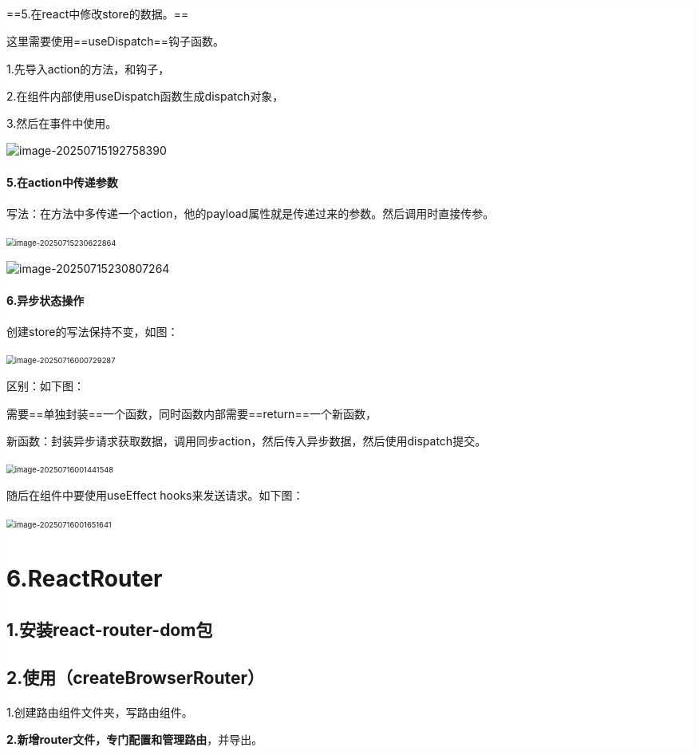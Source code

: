 

==5.在react中修改store的数据。==

这里需要使用==useDispatch==钩子函数。

1.先导入action的方法，和钩子，

2.在组件内部使用useDispatch函数生成dispatch对象，

3.然后在事件中使用。

![image-20250715192758390](React(!!!).assets/image-20250715192758390.png)

#### 5.在action中传递参数

写法：在方法中多传递一个action，他的payload属性就是传递过来的参数。然后调用时直接传参。

<img src="React(!!!).assets/image-20250715230622864.png" alt="image-20250715230622864" style="zoom:67%;" /> 

![image-20250715230807264](React(!!!).assets/image-20250715230807264.png)



#### 6.异步状态操作

创建store的写法保持不变，如图：

<img src="React(!!!).assets/image-20250716000729287.png" alt="image-20250716000729287" style="zoom:67%;" /> 

区别：如下图：

需要==单独封装==一个函数，同时函数内部需要==return==一个新函数，

新函数：封装异步请求获取数据，调用同步action，然后传入异步数据，然后使用dispatch提交。

<img src="React(!!!).assets/image-20250716001441548.png" alt="image-20250716001441548" style="zoom:67%;" /> 

随后在组件中要使用useEffect hooks来发送请求。如下图：

<img src="React(!!!).assets/image-20250716001651641.png" alt="image-20250716001651641" style="zoom:67%;" /> 





# 6.ReactRouter

## 1.安装react-router-dom包



## 2.使用（createBrowserRouter）

1.创建路由组件文件夹，写路由组件。

**2.新增router文件，专门配置和管理路由**，并导出。
